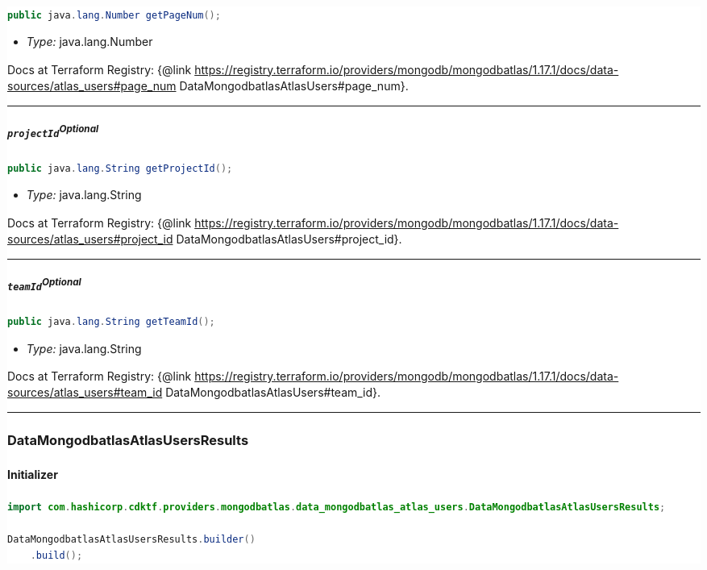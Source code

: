 ```java
public java.lang.Number getPageNum();
```

- *Type:* java.lang.Number

Docs at Terraform Registry: {@link https://registry.terraform.io/providers/mongodb/mongodbatlas/1.17.1/docs/data-sources/atlas_users#page_num DataMongodbatlasAtlasUsers#page_num}.

---

##### `projectId`<sup>Optional</sup> <a name="projectId" id="@cdktf/provider-mongodbatlas.dataMongodbatlasAtlasUsers.DataMongodbatlasAtlasUsersConfig.property.projectId"></a>

```java
public java.lang.String getProjectId();
```

- *Type:* java.lang.String

Docs at Terraform Registry: {@link https://registry.terraform.io/providers/mongodb/mongodbatlas/1.17.1/docs/data-sources/atlas_users#project_id DataMongodbatlasAtlasUsers#project_id}.

---

##### `teamId`<sup>Optional</sup> <a name="teamId" id="@cdktf/provider-mongodbatlas.dataMongodbatlasAtlasUsers.DataMongodbatlasAtlasUsersConfig.property.teamId"></a>

```java
public java.lang.String getTeamId();
```

- *Type:* java.lang.String

Docs at Terraform Registry: {@link https://registry.terraform.io/providers/mongodb/mongodbatlas/1.17.1/docs/data-sources/atlas_users#team_id DataMongodbatlasAtlasUsers#team_id}.

---

### DataMongodbatlasAtlasUsersResults <a name="DataMongodbatlasAtlasUsersResults" id="@cdktf/provider-mongodbatlas.dataMongodbatlasAtlasUsers.DataMongodbatlasAtlasUsersResults"></a>

#### Initializer <a name="Initializer" id="@cdktf/provider-mongodbatlas.dataMongodbatlasAtlasUsers.DataMongodbatlasAtlasUsersResults.Initializer"></a>

```java
import com.hashicorp.cdktf.providers.mongodbatlas.data_mongodbatlas_atlas_users.DataMongodbatlasAtlasUsersResults;

DataMongodbatlasAtlasUsersResults.builder()
    .build();
```
